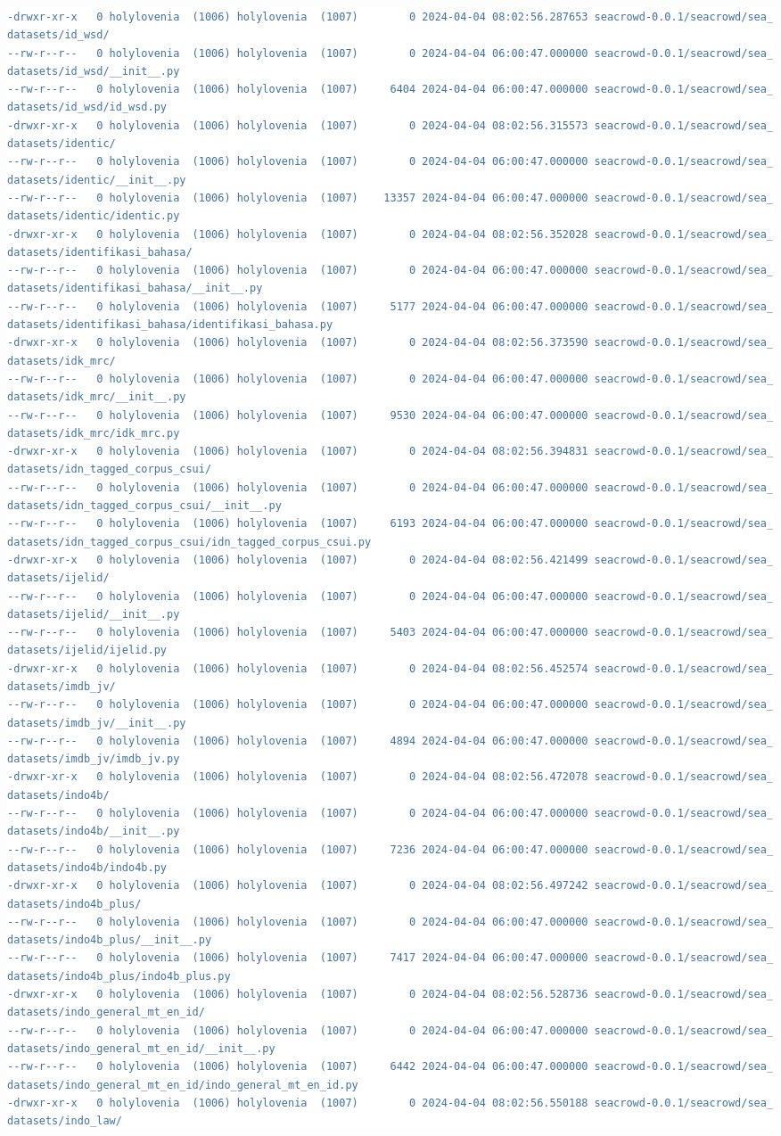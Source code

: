 ```diff
-drwxr-xr-x   0 holylovenia  (1006) holylovenia  (1007)        0 2024-04-04 08:02:56.287653 seacrowd-0.0.1/seacrowd/sea_datasets/id_wsd/
--rw-r--r--   0 holylovenia  (1006) holylovenia  (1007)        0 2024-04-04 06:00:47.000000 seacrowd-0.0.1/seacrowd/sea_datasets/id_wsd/__init__.py
--rw-r--r--   0 holylovenia  (1006) holylovenia  (1007)     6404 2024-04-04 06:00:47.000000 seacrowd-0.0.1/seacrowd/sea_datasets/id_wsd/id_wsd.py
-drwxr-xr-x   0 holylovenia  (1006) holylovenia  (1007)        0 2024-04-04 08:02:56.315573 seacrowd-0.0.1/seacrowd/sea_datasets/identic/
--rw-r--r--   0 holylovenia  (1006) holylovenia  (1007)        0 2024-04-04 06:00:47.000000 seacrowd-0.0.1/seacrowd/sea_datasets/identic/__init__.py
--rw-r--r--   0 holylovenia  (1006) holylovenia  (1007)    13357 2024-04-04 06:00:47.000000 seacrowd-0.0.1/seacrowd/sea_datasets/identic/identic.py
-drwxr-xr-x   0 holylovenia  (1006) holylovenia  (1007)        0 2024-04-04 08:02:56.352028 seacrowd-0.0.1/seacrowd/sea_datasets/identifikasi_bahasa/
--rw-r--r--   0 holylovenia  (1006) holylovenia  (1007)        0 2024-04-04 06:00:47.000000 seacrowd-0.0.1/seacrowd/sea_datasets/identifikasi_bahasa/__init__.py
--rw-r--r--   0 holylovenia  (1006) holylovenia  (1007)     5177 2024-04-04 06:00:47.000000 seacrowd-0.0.1/seacrowd/sea_datasets/identifikasi_bahasa/identifikasi_bahasa.py
-drwxr-xr-x   0 holylovenia  (1006) holylovenia  (1007)        0 2024-04-04 08:02:56.373590 seacrowd-0.0.1/seacrowd/sea_datasets/idk_mrc/
--rw-r--r--   0 holylovenia  (1006) holylovenia  (1007)        0 2024-04-04 06:00:47.000000 seacrowd-0.0.1/seacrowd/sea_datasets/idk_mrc/__init__.py
--rw-r--r--   0 holylovenia  (1006) holylovenia  (1007)     9530 2024-04-04 06:00:47.000000 seacrowd-0.0.1/seacrowd/sea_datasets/idk_mrc/idk_mrc.py
-drwxr-xr-x   0 holylovenia  (1006) holylovenia  (1007)        0 2024-04-04 08:02:56.394831 seacrowd-0.0.1/seacrowd/sea_datasets/idn_tagged_corpus_csui/
--rw-r--r--   0 holylovenia  (1006) holylovenia  (1007)        0 2024-04-04 06:00:47.000000 seacrowd-0.0.1/seacrowd/sea_datasets/idn_tagged_corpus_csui/__init__.py
--rw-r--r--   0 holylovenia  (1006) holylovenia  (1007)     6193 2024-04-04 06:00:47.000000 seacrowd-0.0.1/seacrowd/sea_datasets/idn_tagged_corpus_csui/idn_tagged_corpus_csui.py
-drwxr-xr-x   0 holylovenia  (1006) holylovenia  (1007)        0 2024-04-04 08:02:56.421499 seacrowd-0.0.1/seacrowd/sea_datasets/ijelid/
--rw-r--r--   0 holylovenia  (1006) holylovenia  (1007)        0 2024-04-04 06:00:47.000000 seacrowd-0.0.1/seacrowd/sea_datasets/ijelid/__init__.py
--rw-r--r--   0 holylovenia  (1006) holylovenia  (1007)     5403 2024-04-04 06:00:47.000000 seacrowd-0.0.1/seacrowd/sea_datasets/ijelid/ijelid.py
-drwxr-xr-x   0 holylovenia  (1006) holylovenia  (1007)        0 2024-04-04 08:02:56.452574 seacrowd-0.0.1/seacrowd/sea_datasets/imdb_jv/
--rw-r--r--   0 holylovenia  (1006) holylovenia  (1007)        0 2024-04-04 06:00:47.000000 seacrowd-0.0.1/seacrowd/sea_datasets/imdb_jv/__init__.py
--rw-r--r--   0 holylovenia  (1006) holylovenia  (1007)     4894 2024-04-04 06:00:47.000000 seacrowd-0.0.1/seacrowd/sea_datasets/imdb_jv/imdb_jv.py
-drwxr-xr-x   0 holylovenia  (1006) holylovenia  (1007)        0 2024-04-04 08:02:56.472078 seacrowd-0.0.1/seacrowd/sea_datasets/indo4b/
--rw-r--r--   0 holylovenia  (1006) holylovenia  (1007)        0 2024-04-04 06:00:47.000000 seacrowd-0.0.1/seacrowd/sea_datasets/indo4b/__init__.py
--rw-r--r--   0 holylovenia  (1006) holylovenia  (1007)     7236 2024-04-04 06:00:47.000000 seacrowd-0.0.1/seacrowd/sea_datasets/indo4b/indo4b.py
-drwxr-xr-x   0 holylovenia  (1006) holylovenia  (1007)        0 2024-04-04 08:02:56.497242 seacrowd-0.0.1/seacrowd/sea_datasets/indo4b_plus/
--rw-r--r--   0 holylovenia  (1006) holylovenia  (1007)        0 2024-04-04 06:00:47.000000 seacrowd-0.0.1/seacrowd/sea_datasets/indo4b_plus/__init__.py
--rw-r--r--   0 holylovenia  (1006) holylovenia  (1007)     7417 2024-04-04 06:00:47.000000 seacrowd-0.0.1/seacrowd/sea_datasets/indo4b_plus/indo4b_plus.py
-drwxr-xr-x   0 holylovenia  (1006) holylovenia  (1007)        0 2024-04-04 08:02:56.528736 seacrowd-0.0.1/seacrowd/sea_datasets/indo_general_mt_en_id/
--rw-r--r--   0 holylovenia  (1006) holylovenia  (1007)        0 2024-04-04 06:00:47.000000 seacrowd-0.0.1/seacrowd/sea_datasets/indo_general_mt_en_id/__init__.py
--rw-r--r--   0 holylovenia  (1006) holylovenia  (1007)     6442 2024-04-04 06:00:47.000000 seacrowd-0.0.1/seacrowd/sea_datasets/indo_general_mt_en_id/indo_general_mt_en_id.py
-drwxr-xr-x   0 holylovenia  (1006) holylovenia  (1007)        0 2024-04-04 08:02:56.550188 seacrowd-0.0.1/seacrowd/sea_datasets/indo_law/
```